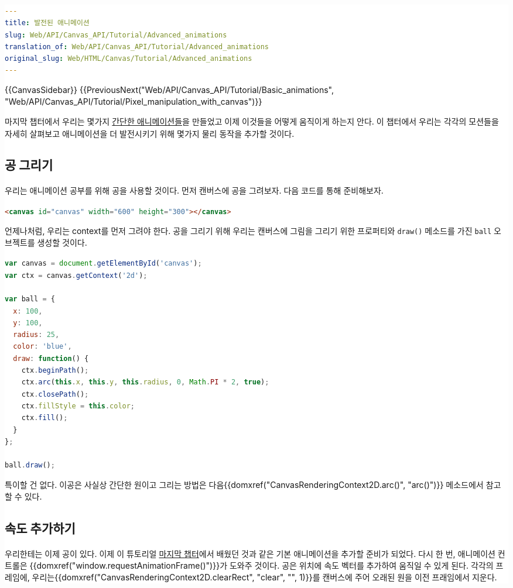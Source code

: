 ```yaml
---
title: 발전된 애니메이션
slug: Web/API/Canvas_API/Tutorial/Advanced_animations
translation_of: Web/API/Canvas_API/Tutorial/Advanced_animations
original_slug: Web/HTML/Canvas/Tutorial/Advanced_animations
---
```

{{CanvasSidebar}} {{PreviousNext("Web/API/Canvas_API/Tutorial/Basic_animations", "Web/API/Canvas_API/Tutorial/Pixel_manipulation_with_canvas")}}

마지막 챕터에서 우리는 몇가지 [간단한 애니메이션들](/ko/docs/Web/API/Canvas_API/Tutorial/Basic_animations)을 만들었고 이제 이것들을 어떻게 움직이게 하는지 안다. 이 챕터에서 우리는 각각의 모션들을 자세히 살펴보고 애니메이션을 더 발전시키기 위해 몇가지 물리 동작을 추가할 것이다.

## 공 그리기

우리는 애니메이션 공부를 위해 공을 사용할 것이다. 먼저 캔버스에 공을 그려보자. 다음 코드를 통해 준비해보자.

```html
<canvas id="canvas" width="600" height="300"></canvas>
```

언제나처럼, 우리는 context를 먼저 그려야 한다. 공을 그리기 위해 우리는 캔버스에 그림을 그리기 위한 프로퍼티와 `draw()` 메소드를 가진 `ball` 오브젝트를 생성할 것이다.

```js
var canvas = document.getElementById('canvas');
var ctx = canvas.getContext('2d');

var ball = {
  x: 100,
  y: 100,
  radius: 25,
  color: 'blue',
  draw: function() {
    ctx.beginPath();
    ctx.arc(this.x, this.y, this.radius, 0, Math.PI * 2, true);
    ctx.closePath();
    ctx.fillStyle = this.color;
    ctx.fill();
  }
};

ball.draw();
```

특이할 건 없다. 이공은 사실상 간단한 원이고 그리는 방법은 다음{{domxref("CanvasRenderingContext2D.arc()", "arc()")}} 메소드에서 참고할 수 있다.

## 속도 추가하기

우리한테는 이제 공이 있다. 이제 이 튜토리얼 [마지막 챕터](/ko/docs/Web/API/Canvas_API/Tutorial/Basic_animations)에서 배웠던 것과 같은 기본 애니메이션을 추가할 준비가 되었다. 다시 한 번, 애니메이션 컨트롤은 {{domxref("window.requestAnimationFrame()")}}가 도와주 것이다. 공은 위치에 속도 벡터를 추가하여 움직일 수 있게 된다. 각각의 프레임에, 우리는{{domxref("CanvasRenderingContext2D.clearRect", "clear", "", 1)}}를 캔버스에 주어 오래된 원을 이전 프래임에서 지운다.

